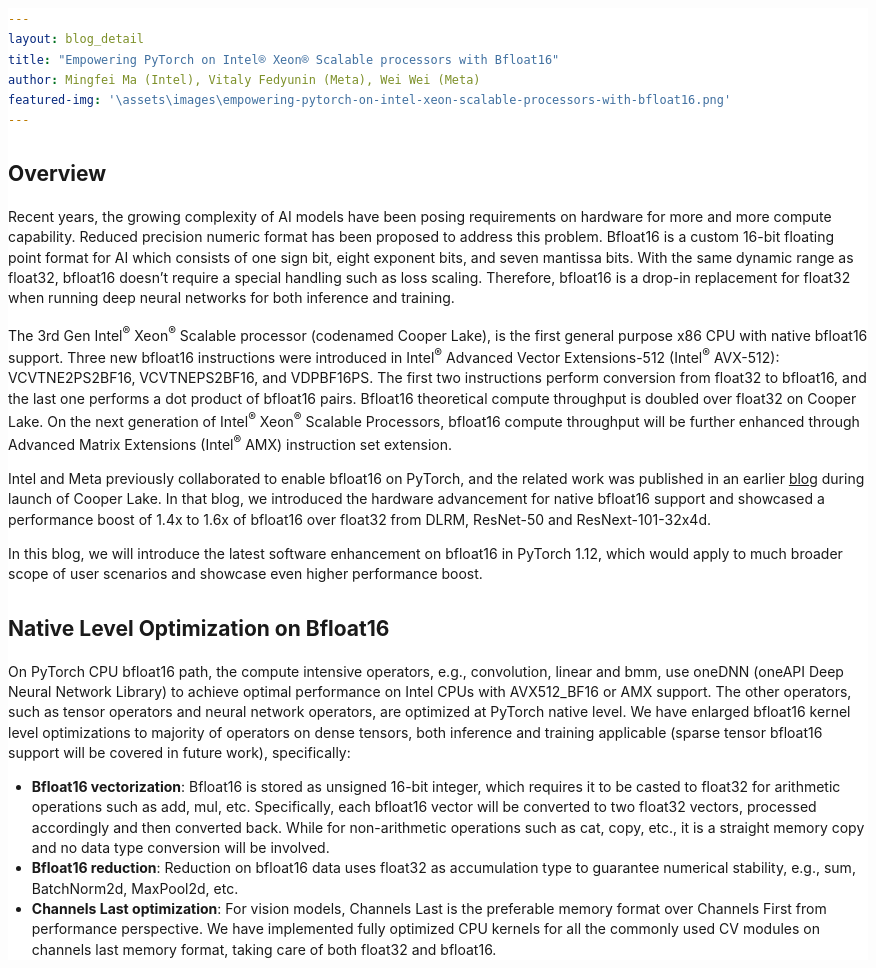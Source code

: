 ```yaml
---
layout: blog_detail
title: "Empowering PyTorch on Intel® Xeon® Scalable processors with Bfloat16"
author: Mingfei Ma (Intel), Vitaly Fedyunin (Meta), Wei Wei (Meta)
featured-img: '\assets\images\empowering-pytorch-on-intel-xeon-scalable-processors-with-bfloat16.png'
---
```


## Overview

Recent years, the growing complexity of AI models have been posing requirements on hardware for more and more compute capability. Reduced precision numeric format has been proposed to address this problem. Bfloat16 is a custom 16-bit floating point format for AI which consists of one sign bit, eight exponent bits, and seven mantissa bits. With the same dynamic range as float32, bfloat16 doesn’t require a special handling such as loss scaling. Therefore, bfloat16 is a drop-in replacement for float32 when running deep neural networks for both inference and training.

The 3rd Gen Intel<sup>®</sup> Xeon<sup>®</sup> Scalable processor (codenamed Cooper Lake), is the first general purpose x86 CPU with native bfloat16 support. Three new bfloat16 instructions were introduced in Intel<sup>®</sup> Advanced Vector Extensions-512 (Intel<sup>®</sup> AVX-512): VCVTNE2PS2BF16, VCVTNEPS2BF16, and VDPBF16PS. The first two instructions perform conversion from float32 to bfloat16, and the last one performs a dot product of bfloat16 pairs. Bfloat16 theoretical compute throughput is doubled over float32 on Cooper Lake. On the next generation of Intel<sup>®</sup> Xeon<sup>®</sup> Scalable Processors, bfloat16 compute throughput will be further enhanced through Advanced Matrix Extensions (Intel<sup>®</sup> AMX) instruction set extension.

Intel and Meta previously collaborated to enable bfloat16 on PyTorch, and the related work was published in an earlier [blog](https://community.intel.com/t5/Blogs/Tech-Innovation/Artificial-Intelligence-AI/Intel-and-Facebook-Accelerate-PyTorch-Performance-with-3rd-Gen/post/1335659) during launch of Cooper Lake. In that blog, we introduced the hardware advancement for native bfloat16 support and showcased a performance boost of 1.4x to 1.6x of bfloat16 over float32 from DLRM, ResNet-50 and ResNext-101-32x4d.

In this blog, we will introduce the latest software enhancement on bfloat16 in PyTorch 1.12, which would apply to much broader scope of user scenarios and showcase even higher performance boost.

## Native Level Optimization on Bfloat16

On PyTorch CPU bfloat16 path, the compute intensive operators, e.g., convolution, linear and bmm, use oneDNN (oneAPI Deep Neural Network Library) to achieve optimal performance on Intel CPUs with AVX512_BF16 or AMX support. The other operators,  such as tensor operators and neural network operators, are optimized at PyTorch native level. We have enlarged bfloat16 kernel level optimizations to majority of operators on dense tensors, both inference and training applicable (sparse tensor bfloat16 support will be covered in future work), specifically:

- **Bfloat16 vectorization**: Bfloat16 is stored as unsigned 16-bit integer, which requires it to be casted to float32 for arithmetic operations such as add, mul, etc. Specifically, each bfloat16 vector will be converted to two float32 vectors, processed accordingly and then converted back. While for non-arithmetic operations such as cat, copy, etc., it is a straight memory copy and no data type conversion will be involved.
- **Bfloat16 reduction**: Reduction on bfloat16 data uses float32 as accumulation type to guarantee numerical stability, e.g., sum, BatchNorm2d, MaxPool2d, etc.
- **Channels Last optimization**: For vision models, Channels Last is the preferable memory format over Channels First from performance perspective. We have implemented fully optimized CPU kernels for all the commonly used CV modules on channels last memory format, taking care of both float32 and bfloat16.
